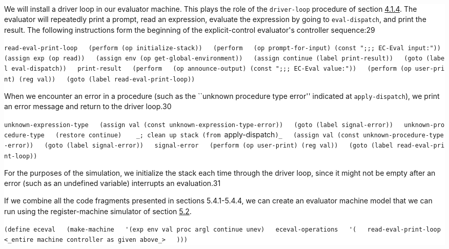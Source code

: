 We will install a driver loop in our evaluator machine. This plays the role of
the `driver-loop` procedure of section [4.1.4](book-Z-H-26.html#%_sec_4.1.4).
The evaluator will repeatedly print a prompt, read an expression, evaluate the
expression by going to `eval-dispatch`, and print the result. The following
instructions form the beginning of the explicit-control evaluator's controller
sequence:29

`read-eval-print-loop  
  (perform (op initialize-stack))  
  (perform  
   (op prompt-for-input) (const ";;; EC-Eval input:"))  
  (assign exp (op read))  
  (assign env (op get-global-environment))  
  (assign continue (label print-result))  
  (goto (label eval-dispatch))  
print-result  
  (perform  
   (op announce-output) (const ";;; EC-Eval value:"))  
  (perform (op user-print) (reg val))  
  (goto (label read-eval-print-loop))  
`

When we encounter an error in a procedure (such as the ``unknown procedure
type error'' indicated at `apply-dispatch`), we print an error message and
return to the driver loop.30

`unknown-expression-type  
  (assign val (const unknown-expression-type-error))  
  (goto (label signal-error))  
unknown-procedure-type  
  (restore continue)    _; clean up stack (from `apply-dispatch`)_  
  (assign val (const unknown-procedure-type-error))  
  (goto (label signal-error))  
signal-error  
  (perform (op user-print) (reg val))  
  (goto (label read-eval-print-loop))  
`

For the purposes of the simulation, we initialize the stack each time through
the driver loop, since it might not be empty after an error (such as an
undefined variable) interrupts an evaluation.31

If we combine all the code fragments presented in sections 5.4.1-5.4.4, we can
create an evaluator machine model that we can run using the register-machine
simulator of section [5.2](book-Z-H-32.html#%_sec_5.2).

`(define eceval  
  (make-machine  
   '(exp env val proc argl continue unev)  
   eceval-operations  
  '(  
    read-eval-print-loop  
      <_entire machine controller as given above_>  
   )))  
`
